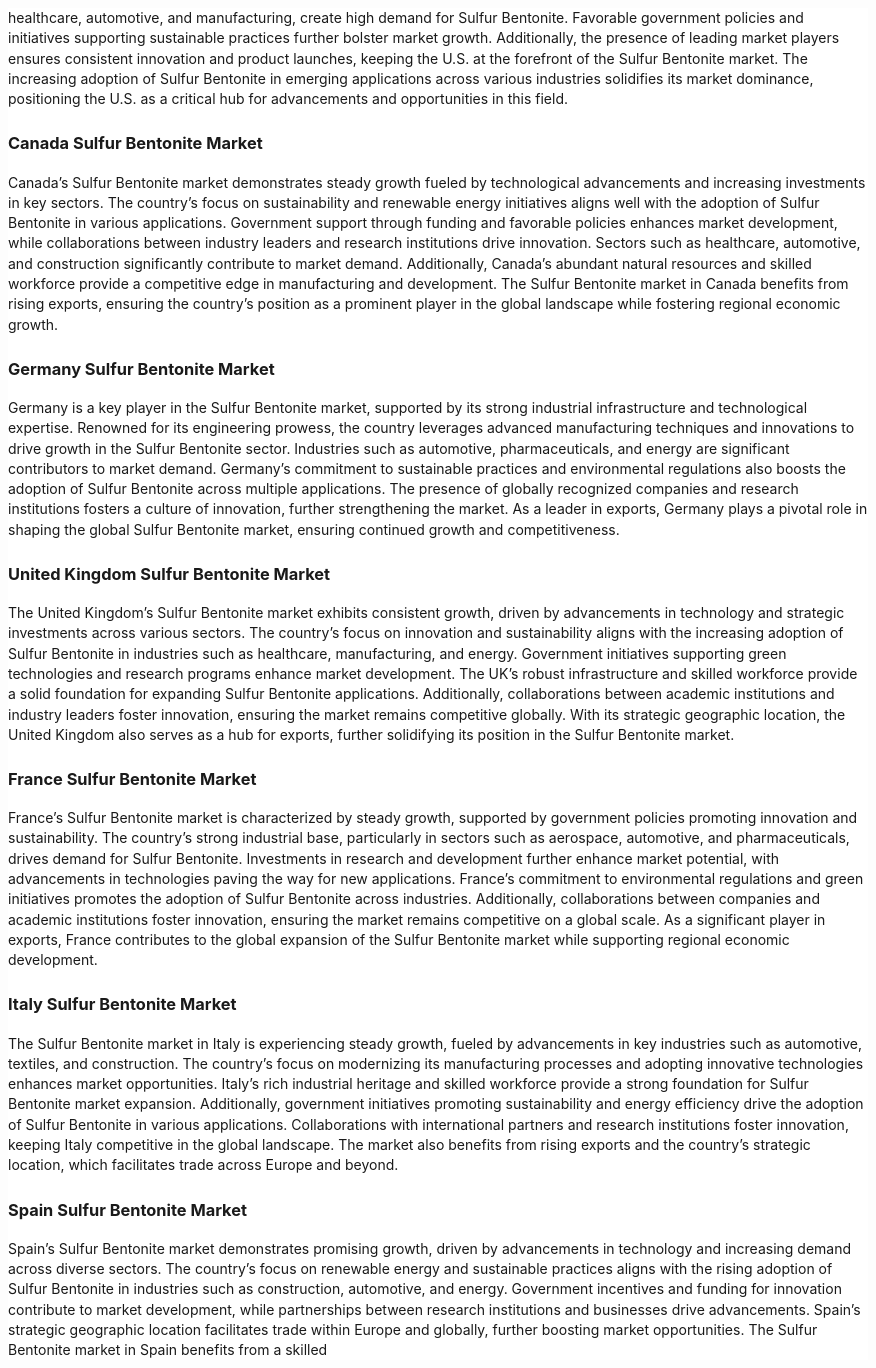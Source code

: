 healthcare, automotive, and manufacturing, create high demand for Sulfur Bentonite. Favorable government policies and initiatives supporting sustainable practices further bolster market growth. Additionally, the presence of leading market players ensures consistent innovation and product launches, keeping the U.S. at the forefront of the Sulfur Bentonite market. The increasing adoption of Sulfur Bentonite in emerging applications across various industries solidifies its market dominance, positioning the U.S. as a critical hub for advancements and opportunities in this field.</p><h3>Canada Sulfur Bentonite Market</h3><p>Canada&rsquo;s Sulfur Bentonite market demonstrates steady growth fueled by technological advancements and increasing investments in key sectors. The country&rsquo;s focus on sustainability and renewable energy initiatives aligns well with the adoption of Sulfur Bentonite in various applications. Government support through funding and favorable policies enhances market development, while collaborations between industry leaders and research institutions drive innovation. Sectors such as healthcare, automotive, and construction significantly contribute to market demand. Additionally, Canada&rsquo;s abundant natural resources and skilled workforce provide a competitive edge in manufacturing and development. The Sulfur Bentonite market in Canada benefits from rising exports, ensuring the country&rsquo;s position as a prominent player in the global landscape while fostering regional economic growth.</p><h3>Germany Sulfur Bentonite Market</h3><p>Germany is a key player in the Sulfur Bentonite market, supported by its strong industrial infrastructure and technological expertise. Renowned for its engineering prowess, the country leverages advanced manufacturing techniques and innovations to drive growth in the Sulfur Bentonite sector. Industries such as automotive, pharmaceuticals, and energy are significant contributors to market demand. Germany&rsquo;s commitment to sustainable practices and environmental regulations also boosts the adoption of Sulfur Bentonite across multiple applications. The presence of globally recognized companies and research institutions fosters a culture of innovation, further strengthening the market. As a leader in exports, Germany plays a pivotal role in shaping the global Sulfur Bentonite market, ensuring continued growth and competitiveness.</p><h3>United Kingdom Sulfur Bentonite Market</h3><p>The United Kingdom&rsquo;s Sulfur Bentonite market exhibits consistent growth, driven by advancements in technology and strategic investments across various sectors. The country&rsquo;s focus on innovation and sustainability aligns with the increasing adoption of Sulfur Bentonite in industries such as healthcare, manufacturing, and energy. Government initiatives supporting green technologies and research programs enhance market development. The UK&rsquo;s robust infrastructure and skilled workforce provide a solid foundation for expanding Sulfur Bentonite applications. Additionally, collaborations between academic institutions and industry leaders foster innovation, ensuring the market remains competitive globally. With its strategic geographic location, the United Kingdom also serves as a hub for exports, further solidifying its position in the Sulfur Bentonite market.</p><h3>France Sulfur Bentonite Market</h3><p>France&rsquo;s Sulfur Bentonite market is characterized by steady growth, supported by government policies promoting innovation and sustainability. The country&rsquo;s strong industrial base, particularly in sectors such as aerospace, automotive, and pharmaceuticals, drives demand for Sulfur Bentonite. Investments in research and development further enhance market potential, with advancements in technologies paving the way for new applications. France&rsquo;s commitment to environmental regulations and green initiatives promotes the adoption of Sulfur Bentonite across industries. Additionally, collaborations between companies and academic institutions foster innovation, ensuring the market remains competitive on a global scale. As a significant player in exports, France contributes to the global expansion of the Sulfur Bentonite market while supporting regional economic development.</p><h3>Italy Sulfur Bentonite Market</h3><p>The Sulfur Bentonite market in Italy is experiencing steady growth, fueled by advancements in key industries such as automotive, textiles, and construction. The country&rsquo;s focus on modernizing its manufacturing processes and adopting innovative technologies enhances market opportunities. Italy&rsquo;s rich industrial heritage and skilled workforce provide a strong foundation for Sulfur Bentonite market expansion. Additionally, government initiatives promoting sustainability and energy efficiency drive the adoption of Sulfur Bentonite in various applications. Collaborations with international partners and research institutions foster innovation, keeping Italy competitive in the global landscape. The market also benefits from rising exports and the country&rsquo;s strategic location, which facilitates trade across Europe and beyond.</p><h3>Spain Sulfur Bentonite Market</h3><p>Spain&rsquo;s Sulfur Bentonite market demonstrates promising growth, driven by advancements in technology and increasing demand across diverse sectors. The country&rsquo;s focus on renewable energy and sustainable practices aligns with the rising adoption of Sulfur Bentonite in industries such as construction, automotive, and energy. Government incentives and funding for innovation contribute to market development, while partnerships between research institutions and businesses drive advancements. Spain&rsquo;s strategic geographic location facilitates trade within Europe and globally, further boosting market opportunities. The Sulfur Bentonite market in Spain benefits from a skilled